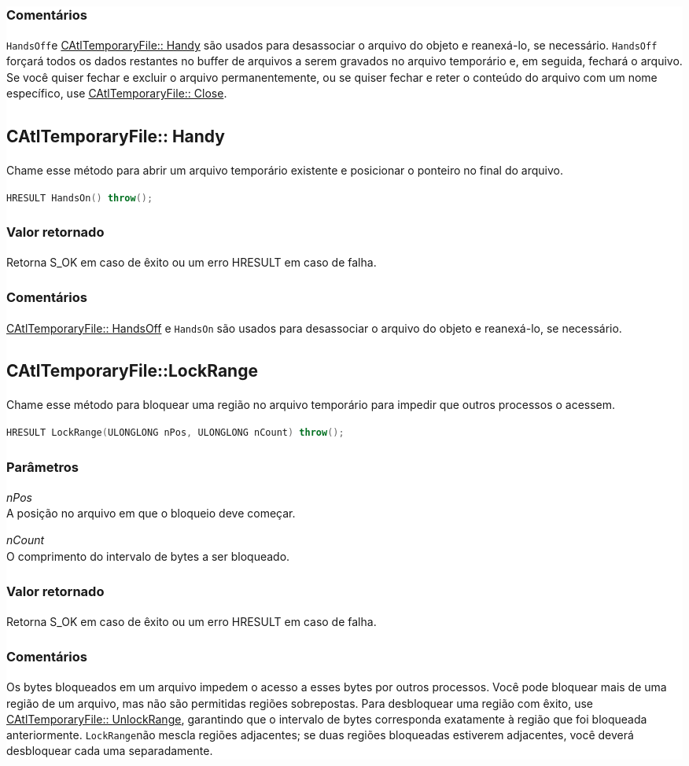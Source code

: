 ### <a name="remarks"></a>Comentários

`HandsOff`e [CAtlTemporaryFile:: Handy](#handson) são usados para desassociar o arquivo do objeto e reanexá-lo, se necessário. `HandsOff`forçará todos os dados restantes no buffer de arquivos a serem gravados no arquivo temporário e, em seguida, fechará o arquivo. Se você quiser fechar e excluir o arquivo permanentemente, ou se quiser fechar e reter o conteúdo do arquivo com um nome específico, use [CAtlTemporaryFile:: Close](#close).

## <a name="catltemporaryfilehandson"></a><a name="handson"></a>CAtlTemporaryFile:: Handy

Chame esse método para abrir um arquivo temporário existente e posicionar o ponteiro no final do arquivo.

```cpp
HRESULT HandsOn() throw();
```

### <a name="return-value"></a>Valor retornado

Retorna S_OK em caso de êxito ou um erro HRESULT em caso de falha.

### <a name="remarks"></a>Comentários

[CAtlTemporaryFile:: HandsOff](#handsoff) e `HandsOn` são usados para desassociar o arquivo do objeto e reanexá-lo, se necessário.

## <a name="catltemporaryfilelockrange"></a><a name="lockrange"></a>CAtlTemporaryFile::LockRange

Chame esse método para bloquear uma região no arquivo temporário para impedir que outros processos o acessem.

```cpp
HRESULT LockRange(ULONGLONG nPos, ULONGLONG nCount) throw();
```

### <a name="parameters"></a>Parâmetros

*nPos*<br/>
A posição no arquivo em que o bloqueio deve começar.

*nCount*<br/>
O comprimento do intervalo de bytes a ser bloqueado.

### <a name="return-value"></a>Valor retornado

Retorna S_OK em caso de êxito ou um erro HRESULT em caso de falha.

### <a name="remarks"></a>Comentários

Os bytes bloqueados em um arquivo impedem o acesso a esses bytes por outros processos. Você pode bloquear mais de uma região de um arquivo, mas não são permitidas regiões sobrepostas. Para desbloquear uma região com êxito, use [CAtlTemporaryFile:: UnlockRange](#unlockrange), garantindo que o intervalo de bytes corresponda exatamente à região que foi bloqueada anteriormente. `LockRange`não mescla regiões adjacentes; se duas regiões bloqueadas estiverem adjacentes, você deverá desbloquear cada uma separadamente.
